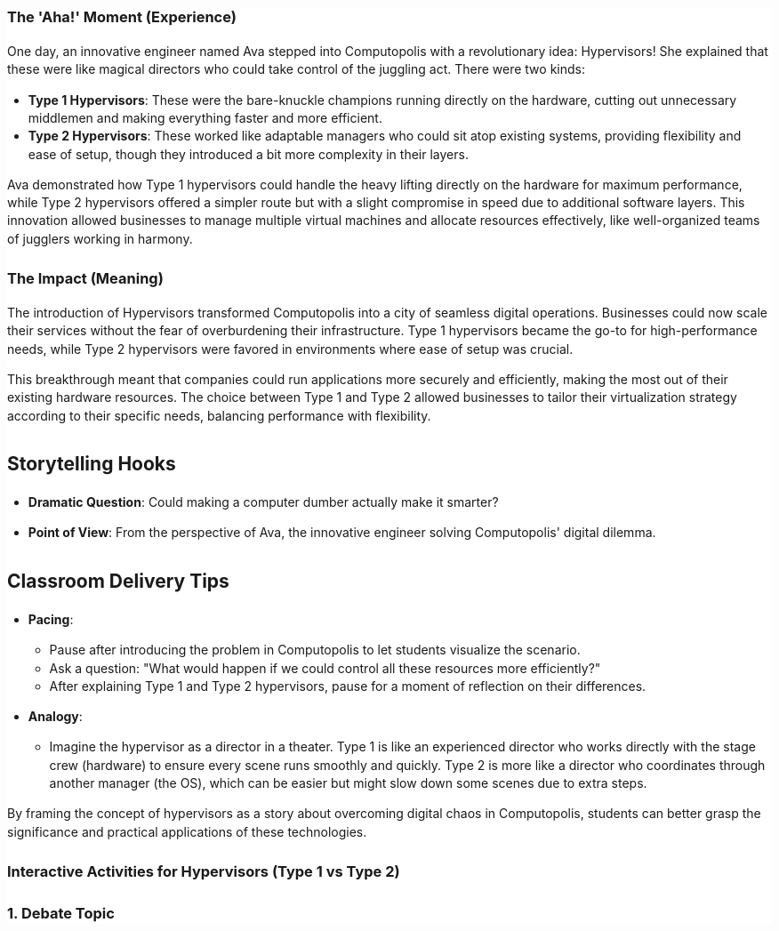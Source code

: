 ### The 'Aha!' Moment (Experience)
One day, an innovative engineer named Ava stepped into Computopolis with a revolutionary idea: Hypervisors! She explained that these were like magical directors who could take control of the juggling act. There were two kinds:

- **Type 1 Hypervisors**: These were the bare-knuckle champions running directly on the hardware, cutting out unnecessary middlemen and making everything faster and more efficient.
- **Type 2 Hypervisors**: These worked like adaptable managers who could sit atop existing systems, providing flexibility and ease of setup, though they introduced a bit more complexity in their layers.

Ava demonstrated how Type 1 hypervisors could handle the heavy lifting directly on the hardware for maximum performance, while Type 2 hypervisors offered a simpler route but with a slight compromise in speed due to additional software layers. This innovation allowed businesses to manage multiple virtual machines and allocate resources effectively, like well-organized teams of jugglers working in harmony.

### The Impact (Meaning)
The introduction of Hypervisors transformed Computopolis into a city of seamless digital operations. Businesses could now scale their services without the fear of overburdening their infrastructure. Type 1 hypervisors became the go-to for high-performance needs, while Type 2 hypervisors were favored in environments where ease of setup was crucial.

This breakthrough meant that companies could run applications more securely and efficiently, making the most out of their existing hardware resources. The choice between Type 1 and Type 2 allowed businesses to tailor their virtualization strategy according to their specific needs, balancing performance with flexibility.

## Storytelling Hooks

- **Dramatic Question**: Could making a computer dumber actually make it smarter?
  
- **Point of View**: From the perspective of Ava, the innovative engineer solving Computopolis' digital dilemma.

## Classroom Delivery Tips

- **Pacing**: 
  - Pause after introducing the problem in Computopolis to let students visualize the scenario.
  - Ask a question: "What would happen if we could control all these resources more efficiently?"
  - After explaining Type 1 and Type 2 hypervisors, pause for a moment of reflection on their differences.

- **Analogy**: 
  - Imagine the hypervisor as a director in a theater. Type 1 is like an experienced director who works directly with the stage crew (hardware) to ensure every scene runs smoothly and quickly. Type 2 is more like a director who coordinates through another manager (the OS), which can be easier but might slow down some scenes due to extra steps.

By framing the concept of hypervisors as a story about overcoming digital chaos in Computopolis, students can better grasp the significance and practical applications of these technologies.

### Interactive Activities for Hypervisors (Type 1 vs Type 2)
### 1. Debate Topic
